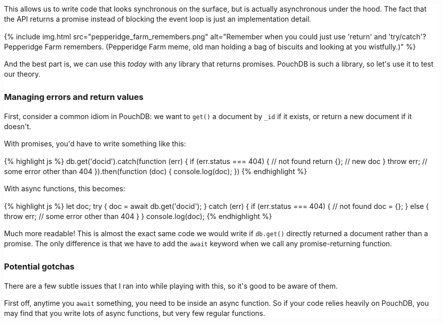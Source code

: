 This allows us to write code that looks synchronous on the surface, but is actually asynchronous under the hood. The fact that the API returns a promise instead of blocking the event loop is just an implementation detail.

{% include img.html src="pepperidge_farm_remembers.png" alt="Remember when you could just use 'return' and 'try/catch'? Pepperidge Farm remembers. (Pepperidge Farm meme, old man holding a bag of biscuits and looking at you wistfully.)" %}

And the best part is, we can use this *today* with any library that returns promises. PouchDB is such a library, so let's use it to test our theory.

### Managing errors and return values

First, consider a common idiom in PouchDB: we want to `get()` a document by `_id` if it exists, or return a new document if it doesn't.

With promises, you'd have to write something like this:

{% highlight js %}
db.get('docid').catch(function (err) {
  if (err.status === 404) { // not found
    return {}; // new doc
  }
  throw err; // some error other than 404
}).then(function (doc) {
  console.log(doc);
})
{% endhighlight %}

With async functions, this becomes:

{% highlight js %}
let doc;
try {
  doc = await db.get('docid');
} catch (err) {
  if (err.status === 404) { // not found
    doc = {};
  } else {
    throw err; // some error other than 404
  }
}
console.log(doc);
{% endhighlight %}

Much more readable! This is almost the exact same code we would write if `db.get()` directly returned a document rather than a promise. The only difference is that we have to add the `await` keyword when we call any promise-returning function.

### Potential gotchas

There are a few subtle issues that I ran into while playing with this, so it's good to be aware of them.

First off, anytime you `await` something, you need to be inside an async function. So if your code relies heavily on PouchDB, you may find that you write lots of async functions, but very few regular functions.
